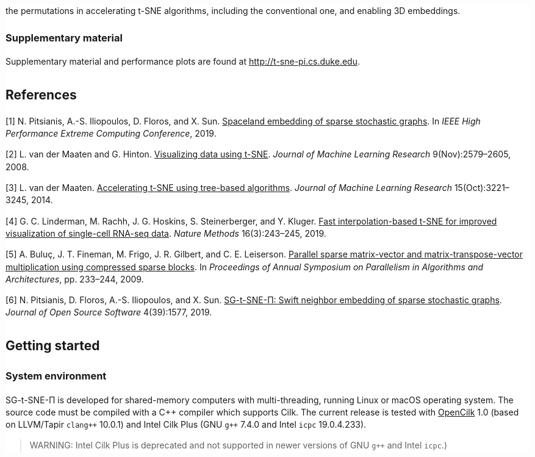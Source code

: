 the permutations in accelerating t-SNE algorithms, including the
conventional one, and enabling 3D embeddings.

### Supplementary material 

Supplementary material and performance plots are found at
<http://t-sne-pi.cs.duke.edu>.


## References

[1] <a name="Pitsianis2019"></a> N. Pitsianis, A.-S. Iliopoulos, D. Floros, and
X. Sun. [Spaceland embedding of sparse stochastic
graphs](https://doi.org/10.1109/HPEC.2019.8916505). In *IEEE High Performance
Extreme Computing Conference*, 2019.

[2] <a name="Maaten2008"></a> L. van der Maaten and G. Hinton. [Visualizing data
using t-SNE](http://www.jmlr.org/papers/v9/vandermaaten08a.html). *Journal of
Machine Learning Research* 9(Nov):2579–2605, 2008.

[3] <a name="VanDerMaaten2014"></a> L. van der Maaten. [Accelerating t-SNE using
tree-based algorithms](http://jmlr.org/papers/v15/vandermaaten14a.html).
*Journal of Machine Learning Research* 15(Oct):3221–3245, 2014.

[4] <a name="Linderman2019"></a> G. C. Linderman, M. Rachh, J. G. Hoskins, S.
Steinerberger, and Y. Kluger. [Fast interpolation-based t-SNE for improved
visualization of single-cell RNA-seq
data](https://doi.org/10.1038/s41592-018-0308-4). *Nature Methods*
16(3):243–245, 2019.

[5] <a name="Buluc2009"></a> A. Buluç, J. T. Fineman, M. Frigo, J. R. Gilbert,
and C. E. Leiserson. [Parallel sparse matrix-vector and matrix-transpose-vector
multiplication using compressed sparse
blocks](https://doi.org/10.1145/1583991.1584053). In *Proceedings of Annual
Symposium on Parallelism in Algorithms and Architectures*, pp. 233–244, 2009.

[6] <a name="Pitsianis2019b"></a> N. Pitsianis, D. Floros, A.-S. Iliopoulos, and
X. Sun. [SG-t-SNE-Π: Swift neighbor embedding of sparse stochastic
graphs](https://doi.org/10.21105/joss.01577). *Journal of Open Source Software*
4(39):1577, 2019.


## Getting started 

### System environment 

SG-t-SNE-Π is developed for shared-memory computers with multi-threading,
running Linux or macOS operating system. The source code must be compiled with a
C++ compiler which supports Cilk. The current release is tested with
[OpenCilk](http://opencilk.org) 1.0 (based on LLVM/Tapir `clang++` 10.0.1) and
Intel Cilk Plus (GNU `g++` 7.4.0 and Intel `icpc` 19.0.4.233).

> WARNING: Intel Cilk Plus is deprecated and not supported in newer versions of
> GNU `g++` and Intel `icpc`.)
